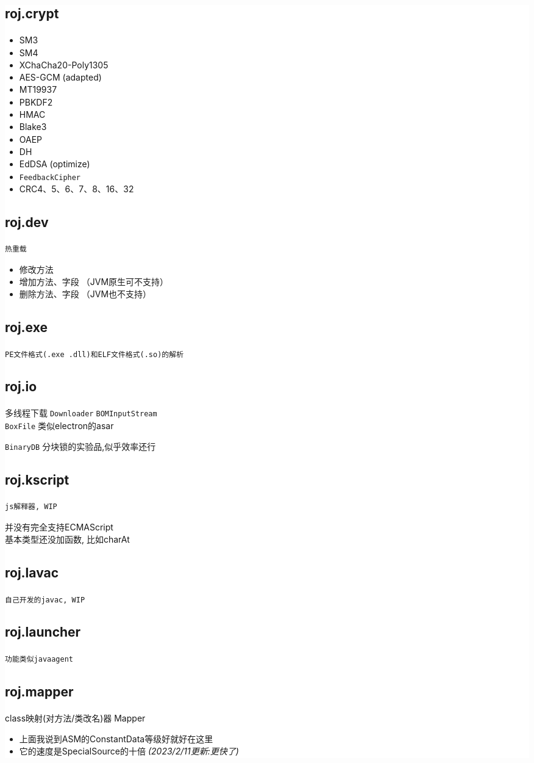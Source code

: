 ## roj.crypt  
* SM3
* SM4
* XChaCha20-Poly1305
* AES-GCM (adapted)
* MT19937
* PBKDF2
* HMAC
* Blake3
* OAEP
* DH
* EdDSA (optimize)
* `FeedbackCipher`
* CRC4、5、6、7、8、16、32

## roj.dev
    热重载
* 修改方法
* 增加方法、字段 （JVM原生可不支持）
* 删除方法、字段 （JVM也不支持）

## roj.exe
    PE文件格式(.exe .dll)和ELF文件格式(.so)的解析

## roj.io  
  多线程下载 `Downloader`
  `BOMInputStream`  
  `BoxFile` 类似electron的asar  

`BinaryDB` 分块锁的实验品,似乎效率还行
  
## roj.kscript  
    js解释器, WIP  
并没有完全支持ECMAScript  
基本类型还没加函数, 比如charAt  

## roj.lavac
    自己开发的javac, WIP  

## roj.launcher
    功能类似javaagent

## roj.mapper  
  class映射(对方法/类改名)器 Mapper  
   * 上面我说到ASM的ConstantData等级好就好在这里  
   * 它的速度是SpecialSource的十倍 _(2023/2/11更新:更快了)_  
